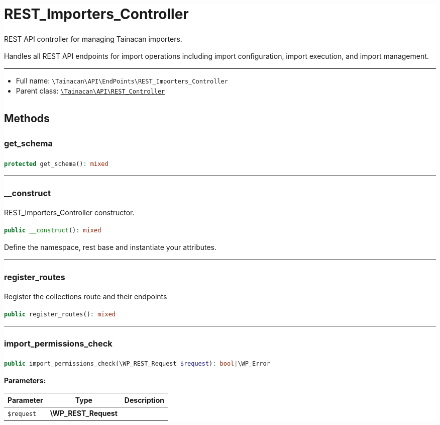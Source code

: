 # REST_Importers_Controller


REST API controller for managing Tainacan importers.

Handles all REST API endpoints for import operations including
import configuration, import execution, and import management.

***

* Full name: `\Tainacan\API\EndPoints\REST_Importers_Controller`
* Parent class: [`\Tainacan\API\REST_Controller`](../REST_Controller)

## Methods

### get_schema

```php
protected get_schema(): mixed
```

***

### __construct

REST_Importers_Controller constructor.

```php
public __construct(): mixed
```

Define the namespace, rest base and instantiate your attributes.

***

### register_routes

Register the collections route and their endpoints

```php
public register_routes(): mixed
```

***

### import_permissions_check

```php
public import_permissions_check(\WP_REST_Request $request): bool|\WP_Error
```

**Parameters:**

| Parameter  | Type                 | Description |
|------------|----------------------|-------------|
| `$request` | **\WP_REST_Request** |             |
